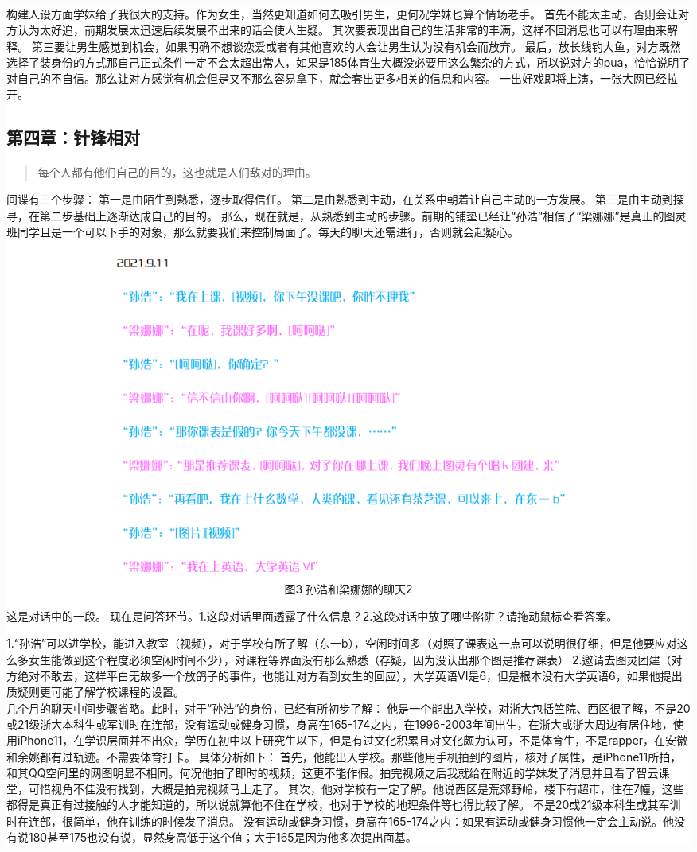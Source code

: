 构建人设方面学妹给了我很大的支持。作为女生，当然更知道如何去吸引男生，更何况学妹也算个情场老手。
首先不能太主动，否则会让对方认为太好追，前期发展太迅速后续发展不出来的话会使人生疑。
其次要表现出自己的生活非常的丰满，这样不回消息也可以有理由来解释。
第三要让男生感觉到机会，如果明确不想谈恋爱或者有其他喜欢的人会让男生认为没有机会而放弃。
最后，放长线钓大鱼，对方既然选择了装身份的方式那自己正式条件一定不会太超出常人，如果是185体育生大概没必要用这么繁杂的方式，所以说对方的pua，恰恰说明了对自己的不自信。那么让对方感觉有机会但是又不那么容易拿下，就会套出更多相关的信息和内容。
一出好戏即将上演，一张大网已经拉开。
## 第四章：针锋相对

> 每个人都有他们自己的目的，这也就是人们敌对的理由。

间谍有三个步骤：
第一是由陌生到熟悉，逐步取得信任。
第二是由熟悉到主动，在关系中朝着让自己主动的一方发展。
第三是由主动到探寻，在第二步基础上逐渐达成自己的目的。
那么，现在就是，从熟悉到主动的步骤。前期的铺垫已经让“孙浩”相信了“梁娜娜”是真正的图灵班同学且是一个可以下手的对象，那么就要我们来控制局面了。每天的聊天还需进行，否则就会起疑心。
<div align="center">
<img src="\img\3.png" width="70%" height="70%" align="center"> 
</div>
<center><size=40%>图3 孙浩和梁娜娜的聊天2</size></center>

这是对话中的一段。
现在是问答环节。1.这段对话里面透露了什么信息？2.这段对话中放了哪些陷阱？请拖动鼠标查看答案。
<div><color=white>
1.“孙浩”可以进学校，能进入教室（视频），对于学校有所了解（东一b），空闲时间多（对照了课表这一点可以说明很仔细，但是他要应对这么多女生能做到这个程度必须空闲时间不少），对课程等界面没有那么熟悉（存疑，因为没认出那个图是推荐课表）
2.邀请去图灵团建（对方绝对不敢去，这样平白无故多一个放鸽子的事件，也能让对方看到女生的回应），大学英语VI是6，但是根本没有大学英语6，如果他提出质疑则更可能了解学校课程的设置。
</color></div>
几个月的聊天中间步骤省略。此时，对于“孙浩”的身份，已经有所初步了解：
他是一个能出入学校，对浙大包括竺院、西区很了解，不是20或21级浙大本科生或军训时在连部，没有运动或健身习惯，身高在165-174之内，在1996-2003年间出生，在浙大或浙大周边有居住地，使用iPhone11，在学识层面并不出众，学历在初中以上研究生以下，但是有过文化积累且对文化颇为认可，不是体育生，不是rapper，在安徽和余姚都有过轨迹。不需要体育打卡。
具体分析如下：
首先，他能出入学校。那些他用手机拍到的图片，核对了属性，是iPhone11所拍，和其QQ空间里的网图明显不相同。何况他拍了即时的视频，这更不能作假。拍完视频之后我就给在附近的学妹发了消息并且看了智云课堂，可惜视角不佳没有找到，大概是拍完视频马上走了。
其次，他对学校有一定了解。他说西区是荒郊野岭，楼下有超市，住在7幢，这些都得是真正有过接触的人才能知道的，所以说就算他不住在学校，也对于学校的地理条件等也得比较了解。
不是20或21级本科生或其军训时在连部，很简单，他在训练的时候发了消息。
没有运动或健身习惯，身高在165-174之内：如果有运动或健身习惯他一定会主动说。他没有说180甚至175也没有说，显然身高低于这个值；大于165是因为他多次提出面基。